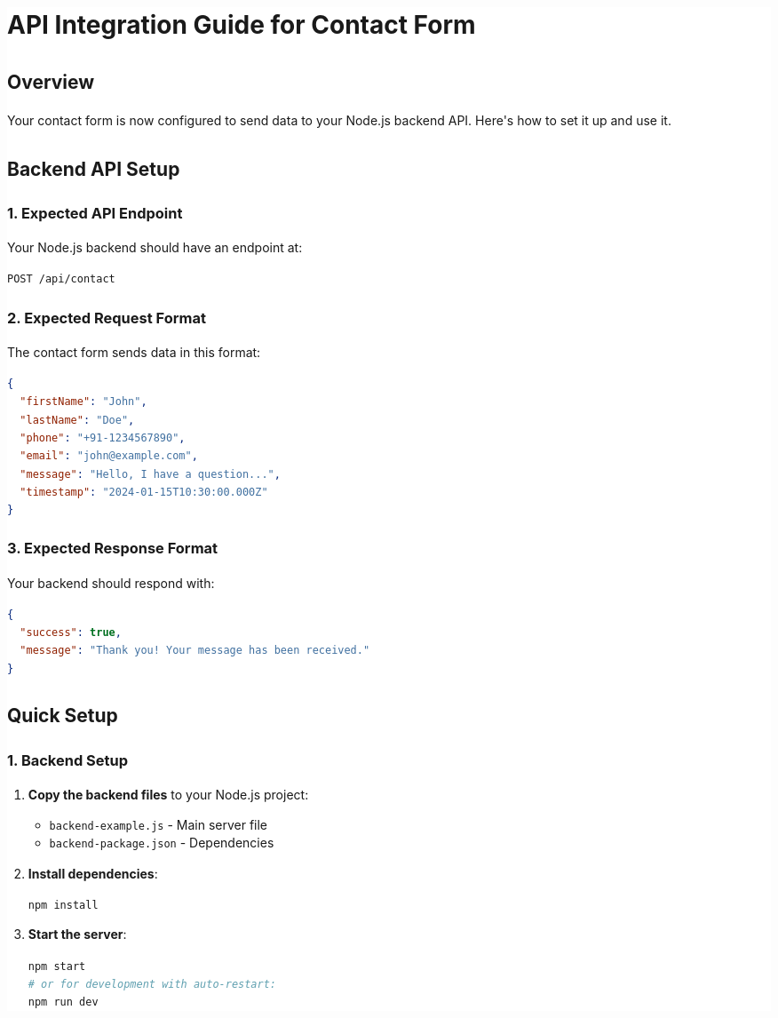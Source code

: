 # API Integration Guide for Contact Form

## Overview
Your contact form is now configured to send data to your Node.js backend API. Here's how to set it up and use it.

## Backend API Setup

### 1. Expected API Endpoint
Your Node.js backend should have an endpoint at:
```
POST /api/contact
```

### 2. Expected Request Format
The contact form sends data in this format:
```json
{
  "firstName": "John",
  "lastName": "Doe", 
  "phone": "+91-1234567890",
  "email": "john@example.com",
  "message": "Hello, I have a question...",
  "timestamp": "2024-01-15T10:30:00.000Z"
}
```

### 3. Expected Response Format
Your backend should respond with:
```json
{
  "success": true,
  "message": "Thank you! Your message has been received."
}
```

## Quick Setup

### 1. Backend Setup
1. **Copy the backend files** to your Node.js project:
   - `backend-example.js` - Main server file
   - `backend-package.json` - Dependencies

2. **Install dependencies**:
   ```bash
   npm install
   ```

3. **Start the server**:
   ```bash
   npm start
   # or for development with auto-restart:
   npm run dev
   ```
